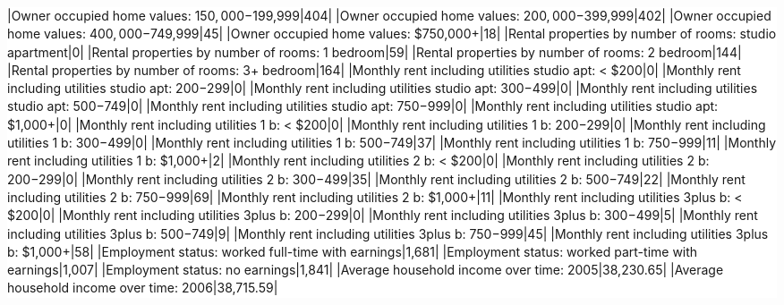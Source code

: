 |Owner occupied home values: $150,000-$199,999|404|
|Owner occupied home values: $200,000-$399,999|402|
|Owner occupied home values: $400,000-$749,999|45|
|Owner occupied home values: $750,000+|18|
|Rental properties by number of rooms: studio apartment|0|
|Rental properties by number of rooms: 1 bedroom|59|
|Rental properties by number of rooms: 2 bedroom|144|
|Rental properties by number of rooms: 3+ bedroom|164|
|Monthly rent including utilities studio apt: < $200|0|
|Monthly rent including utilities studio apt: $200-$299|0|
|Monthly rent including utilities studio apt: $300-$499|0|
|Monthly rent including utilities studio apt: $500-$749|0|
|Monthly rent including utilities studio apt: $750-$999|0|
|Monthly rent including utilities studio apt: $1,000+|0|
|Monthly rent including utilities 1 b: < $200|0|
|Monthly rent including utilities 1 b: $200-$299|0|
|Monthly rent including utilities 1 b: $300-$499|0|
|Monthly rent including utilities 1 b: $500-$749|37|
|Monthly rent including utilities 1 b: $750-$999|11|
|Monthly rent including utilities 1 b: $1,000+|2|
|Monthly rent including utilities 2 b: < $200|0|
|Monthly rent including utilities 2 b: $200-$299|0|
|Monthly rent including utilities 2 b: $300-$499|35|
|Monthly rent including utilities 2 b: $500-$749|22|
|Monthly rent including utilities 2 b: $750-$999|69|
|Monthly rent including utilities 2 b: $1,000+|11|
|Monthly rent including utilities 3plus b: < $200|0|
|Monthly rent including utilities 3plus b: $200-$299|0|
|Monthly rent including utilities 3plus b: $300-$499|5|
|Monthly rent including utilities 3plus b: $500-$749|9|
|Monthly rent including utilities 3plus b: $750-$999|45|
|Monthly rent including utilities 3plus b: $1,000+|58|
|Employment status: worked full-time with earnings|1,681|
|Employment status: worked part-time with earnings|1,007|
|Employment status: no earnings|1,841|
|Average household income over time: 2005|38,230.65|
|Average household income over time: 2006|38,715.59|
